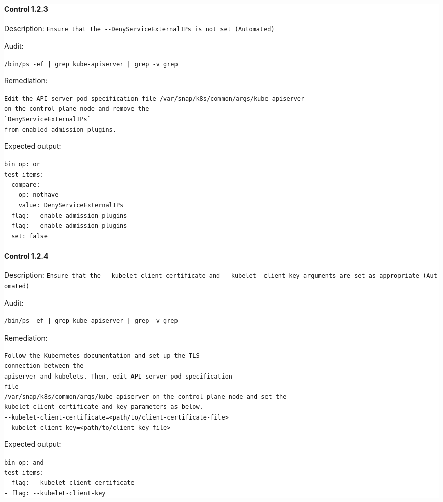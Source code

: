 #### Control 1.2.3

Description: `Ensure that the --DenyServiceExternalIPs is not set (Automated)`

Audit:

```
/bin/ps -ef | grep kube-apiserver | grep -v grep
```

Remediation:

```
Edit the API server pod specification file /var/snap/k8s/common/args/kube-apiserver
on the control plane node and remove the
`DenyServiceExternalIPs`
from enabled admission plugins.
```

Expected output:

```
bin_op: or
test_items:
- compare:
    op: nothave
    value: DenyServiceExternalIPs
  flag: --enable-admission-plugins
- flag: --enable-admission-plugins
  set: false
```

#### Control 1.2.4

Description: `Ensure that the --kubelet-client-certificate and --kubelet-
client-key arguments are set as appropriate (Automated)`

Audit:

```
/bin/ps -ef | grep kube-apiserver | grep -v grep
```

Remediation:

```
Follow the Kubernetes documentation and set up the TLS
connection between the
apiserver and kubelets. Then, edit API server pod specification
file
/var/snap/k8s/common/args/kube-apiserver on the control plane node and set the
kubelet client certificate and key parameters as below.
--kubelet-client-certificate=<path/to/client-certificate-file>
--kubelet-client-key=<path/to/client-key-file>
```

Expected output:

```
bin_op: and
test_items:
- flag: --kubelet-client-certificate
- flag: --kubelet-client-key
```
